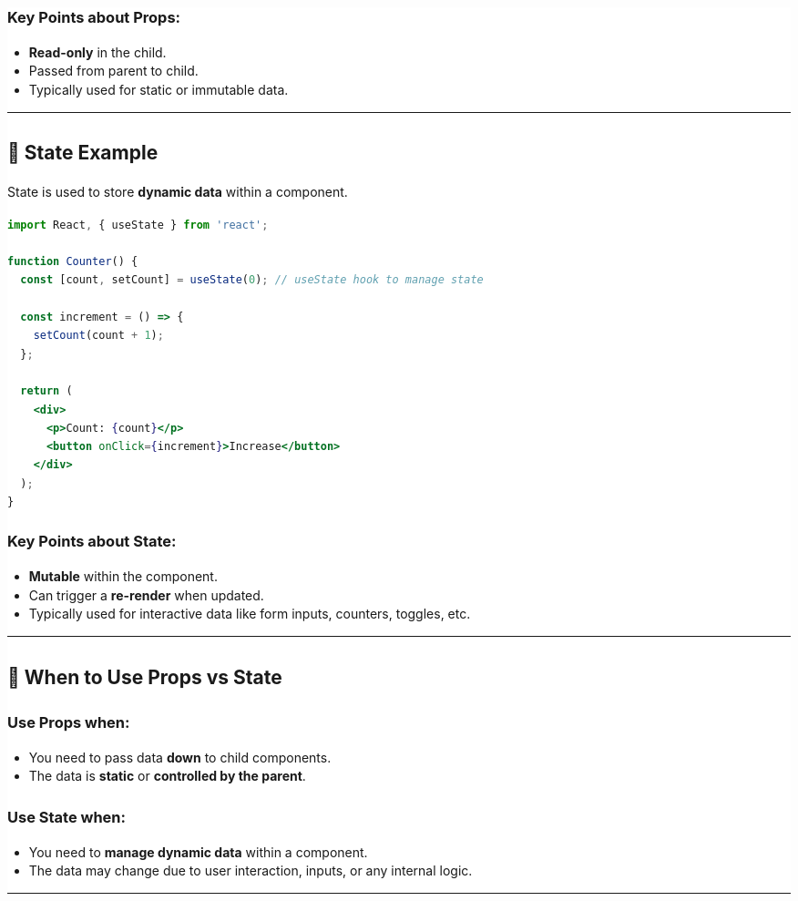 ### Key Points about Props:

* **Read-only** in the child.
* Passed from parent to child.
* Typically used for static or immutable data.

---

## 🔹 **State Example**

State is used to store **dynamic data** within a component.

```jsx
import React, { useState } from 'react';

function Counter() {
  const [count, setCount] = useState(0); // useState hook to manage state

  const increment = () => {
    setCount(count + 1);
  };

  return (
    <div>
      <p>Count: {count}</p>
      <button onClick={increment}>Increase</button>
    </div>
  );
}
```

### Key Points about State:

* **Mutable** within the component.
* Can trigger a **re-render** when updated.
* Typically used for interactive data like form inputs, counters, toggles, etc.

---

## 🔹 **When to Use Props vs State**

### Use **Props** when:

* You need to pass data **down** to child components.
* The data is **static** or **controlled by the parent**.

### Use **State** when:

* You need to **manage dynamic data** within a component.
* The data may change due to user interaction, inputs, or any internal logic.

---
